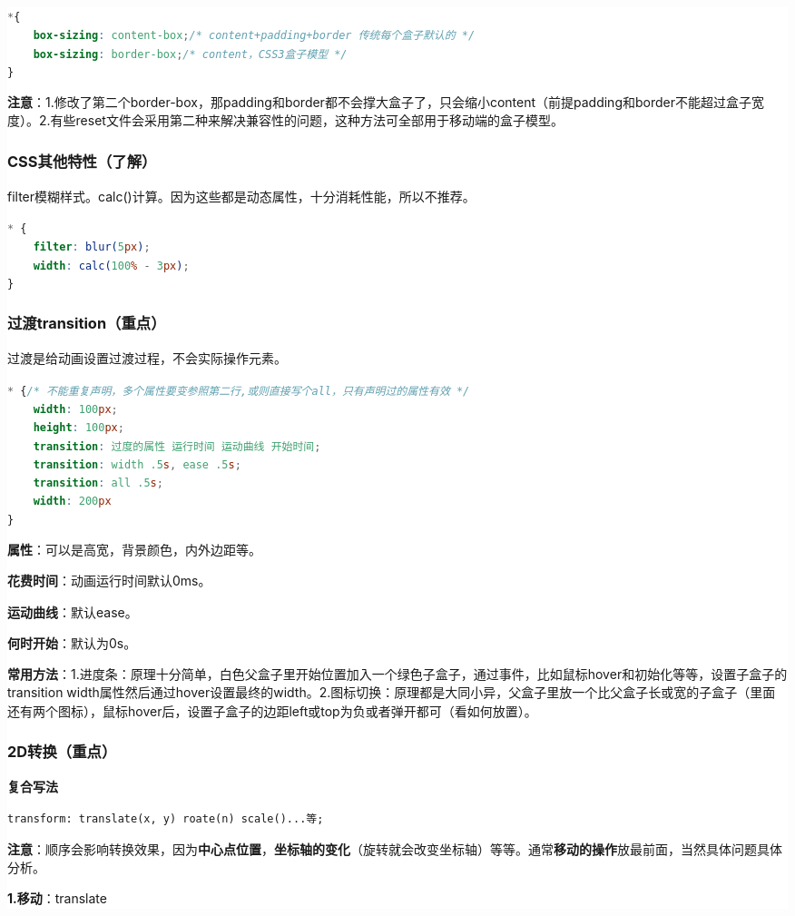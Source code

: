 ```css
*{
    box-sizing: content-box;/* content+padding+border 传统每个盒子默认的 */
    box-sizing: border-box;/* content，CSS3盒子模型 */
}
```

**注意**：1.修改了第二个border-box，那padding和border都不会撑大盒子了，只会缩小content（前提padding和border不能超过盒子宽度）。2.有些reset文件会采用第二种来解决兼容性的问题，这种方法可全部用于移动端的盒子模型。

### CSS其他特性（了解）

filter模糊样式。calc()计算。因为这些都是动态属性，十分消耗性能，所以不推荐。

```css
* {
	filter: blur(5px);
    width: calc(100% - 3px);
}
```

### 过渡transition（重点）

过渡是给动画设置过渡过程，不会实际操作元素。

```css
* {/* 不能重复声明，多个属性要变参照第二行,或则直接写个all，只有声明过的属性有效 */
    width: 100px;
    height: 100px;
	transition: 过度的属性 运行时间 运动曲线 开始时间;
    transition: width .5s, ease .5s;
    transition: all .5s;
    width: 200px
}
```

**属性**：可以是高宽，背景颜色，内外边距等。

**花费时间**：动画运行时间默认0ms。

**运动曲线**：默认ease。

**何时开始**：默认为0s。

**常用方法**：1.进度条：原理十分简单，白色父盒子里开始位置加入一个绿色子盒子，通过事件，比如鼠标hover和初始化等等，设置子盒子的transition width属性然后通过hover设置最终的width。2.图标切换：原理都是大同小异，父盒子里放一个比父盒子长或宽的子盒子（里面还有两个图标），鼠标hover后，设置子盒子的边距left或top为负或者弹开都可（看如何放置）。

### 2D转换（重点）

**复合写法**

```
transform: translate(x, y) roate(n) scale()...等;
```

**注意**：顺序会影响转换效果，因为**中心点位置**，**坐标轴的变化**（旋转就会改变坐标轴）等等。通常**移动的操作**放最前面，当然具体问题具体分析。

**1.移动**：translate
